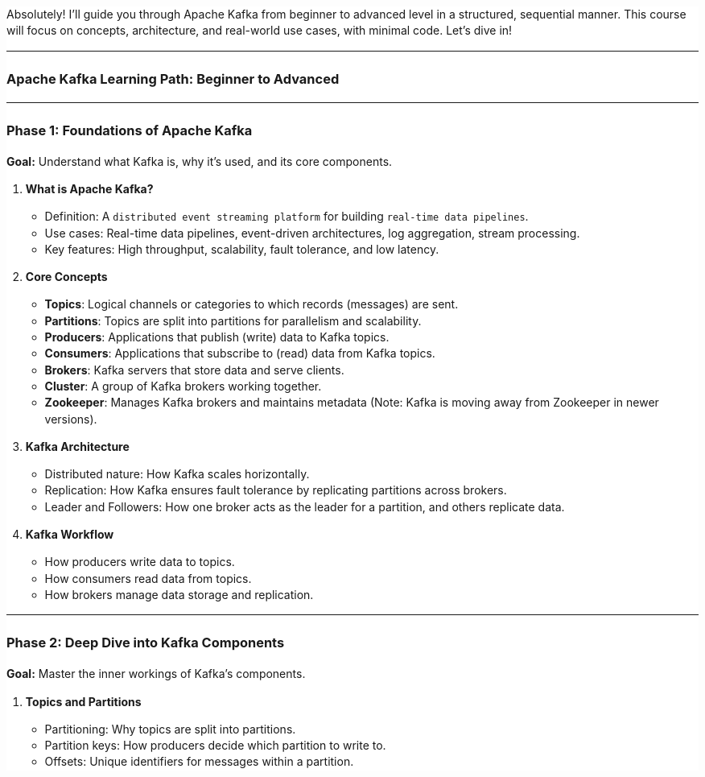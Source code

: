 Absolutely! I’ll guide you through Apache Kafka from beginner to advanced level in a structured, sequential manner. This course will focus on concepts, architecture, and real-world use cases, with minimal code. Let’s dive in!

---

### **Apache Kafka Learning Path: Beginner to Advanced**

---

### **Phase 1: Foundations of Apache Kafka**

**Goal:** Understand what Kafka is, why it’s used, and its core components.

1. **What is Apache Kafka?**

   - Definition: A `distributed event streaming platform` for building `real-time data pipelines`.
   - Use cases: Real-time data pipelines, event-driven architectures, log aggregation, stream processing.
   - Key features: High throughput, scalability, fault tolerance, and low latency.

2. **Core Concepts**

   - **Topics**: Logical channels or categories to which records (messages) are sent.
   - **Partitions**: Topics are split into partitions for parallelism and scalability.
   - **Producers**: Applications that publish (write) data to Kafka topics.
   - **Consumers**: Applications that subscribe to (read) data from Kafka topics.
   - **Brokers**: Kafka servers that store data and serve clients.
   - **Cluster**: A group of Kafka brokers working together.
   - **Zookeeper**: Manages Kafka brokers and maintains metadata (Note: Kafka is moving away from Zookeeper in newer versions).

3. **Kafka Architecture**

   - Distributed nature: How Kafka scales horizontally.
   - Replication: How Kafka ensures fault tolerance by replicating partitions across brokers.
   - Leader and Followers: How one broker acts as the leader for a partition, and others replicate data.

4. **Kafka Workflow**
   - How producers write data to topics.
   - How consumers read data from topics.
   - How brokers manage data storage and replication.

---

### **Phase 2: Deep Dive into Kafka Components**

**Goal:** Master the inner workings of Kafka’s components.

1. **Topics and Partitions**

   - Partitioning: Why topics are split into partitions.
   - Partition keys: How producers decide which partition to write to.
   - Offsets: Unique identifiers for messages within a partition.

